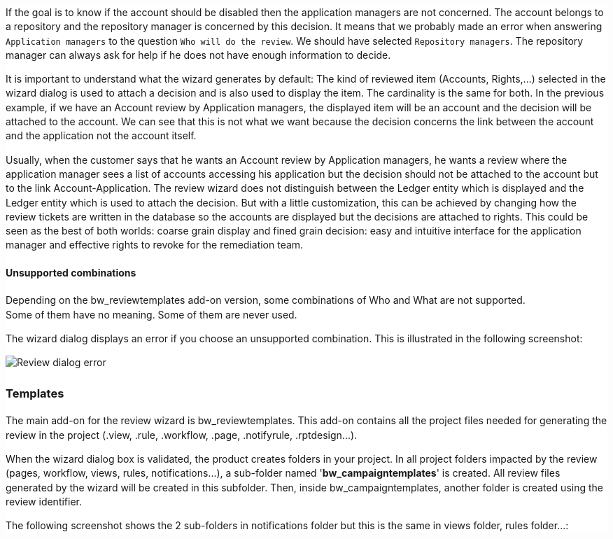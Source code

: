 If the goal is to know if the account should be disabled then the application managers are not concerned.
The account belongs to a repository and the repository manager is concerned by this decision.
It means that we probably made an error when answering `Application managers` to the question `Who will do the review`.
We should have selected `Repository managers`. The repository manager can always ask for help if he does not have enough information to decide.

It is important to understand what the wizard generates by default:
The kind of reviewed item (Accounts, Rights,...) selected in the wizard dialog is used to attach a decision and is also used to display the item.
The cardinality is the same for both.
In the previous example, if we have an Account review by Application managers, the displayed item will be an account and the decision will be attached to the account.
We can see that this is not what we want because the decision concerns the link between the account and the application not the account itself.

Usually, when the customer says that he wants an Account review by Application managers, he wants a review where the application manager sees a list of accounts accessing his application
but the decision should not be attached to the account but to the link Account-Application.
The review wizard does not distinguish between the Ledger entity which is displayed and the Ledger entity which is used to attach the decision.
But with a little customization, this can be achieved by changing how the review tickets are written in the database so the accounts are displayed but the decisions are attached to rights.
This could be seen as the best of both worlds:
coarse grain display and fined grain decision: easy and intuitive interface for the application manager and effective rights to revoke for the remediation team.

#### Unsupported combinations

Depending on the bw_reviewtemplates add-on version, some combinations of Who and What are not supported.  
Some of them have no meaning. Some of them are never used.

The wizard dialog displays an error if you choose an unsupported combination. This is illustrated in the following screenshot:

![Review dialog error](./images/review_dialog_error.png "Review dialog error")

### Templates

The main add-on for the review wizard is bw_reviewtemplates.
This add-on contains all the project files needed for generating the review in the project (.view, .rule, .workflow, .page, .notifyrule, .rptdesign...).

When the wizard dialog box is validated, the product creates folders in your project.
In all project folders impacted by the review (pages, workflow, views, rules, notifications...), a sub-folder named '**bw_campaigntemplates**' is created.
All review files generated by the wizard will be created in this subfolder.
Then, inside bw_campaigntemplates, another folder is created using the review identifier.

The following screenshot shows the 2 sub-folders in notifications folder but this is the same in views folder, rules folder...:
